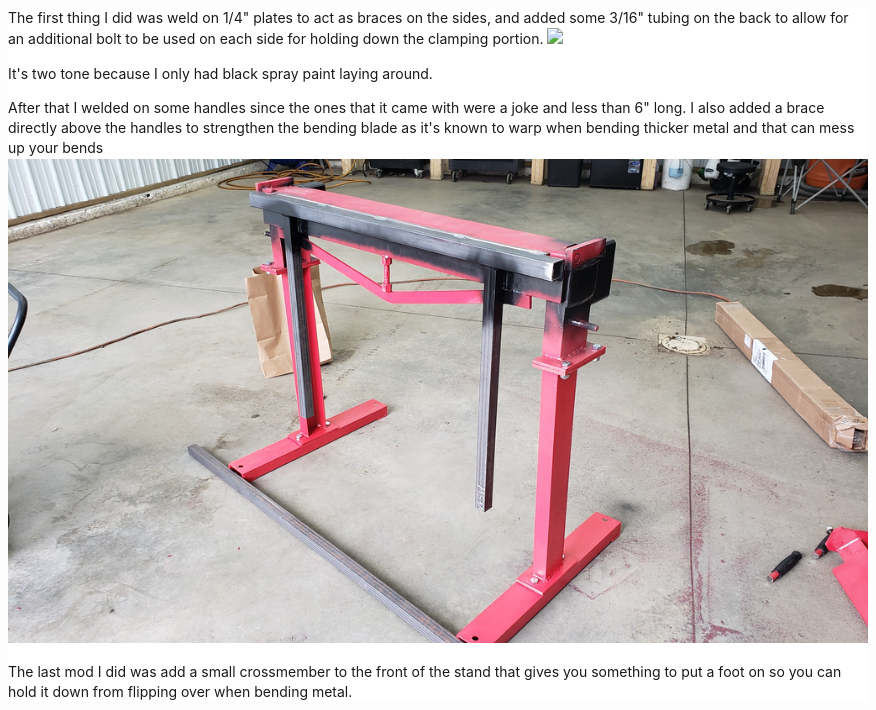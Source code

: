 
The first thing I did was weld on 1/4" plates to act as braces on the sides, and added some 3/16" tubing on the back to allow for an additional bolt to be used on each side for holding down the clamping portion.
![](images/2.jpg)

It's two tone because I only had black spray paint laying around.

After that I welded on some handles since the ones that it came with were a joke and less than 6" long. I also added a brace directly above the handles to strengthen the bending blade as it's known to warp when bending thicker metal and that can mess up your bends
![](images/3.jpg)

The last mod I did was add a small crossmember to the front of the stand that gives you something to put a foot on so you can hold it down from flipping over when bending metal.